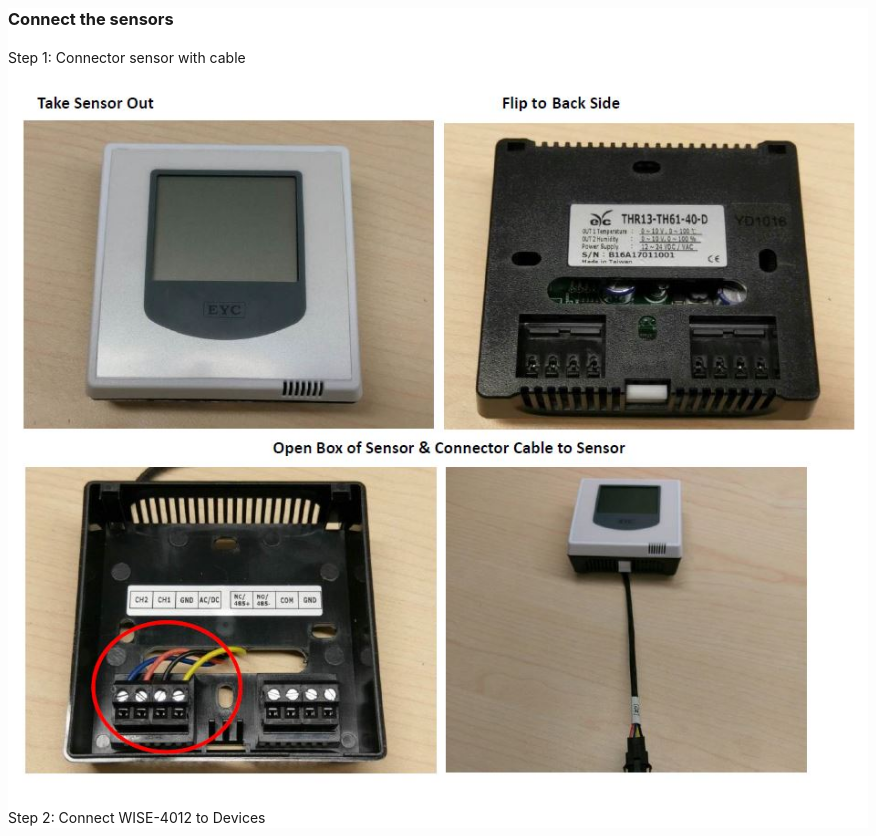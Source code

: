 ### Connect the sensors

Step 1: Connector sensor with cable

![image01](media/eis-dk10/Connector-sensor-with-cable.JPG)

Step 2: Connect WISE-4012 to Devices
